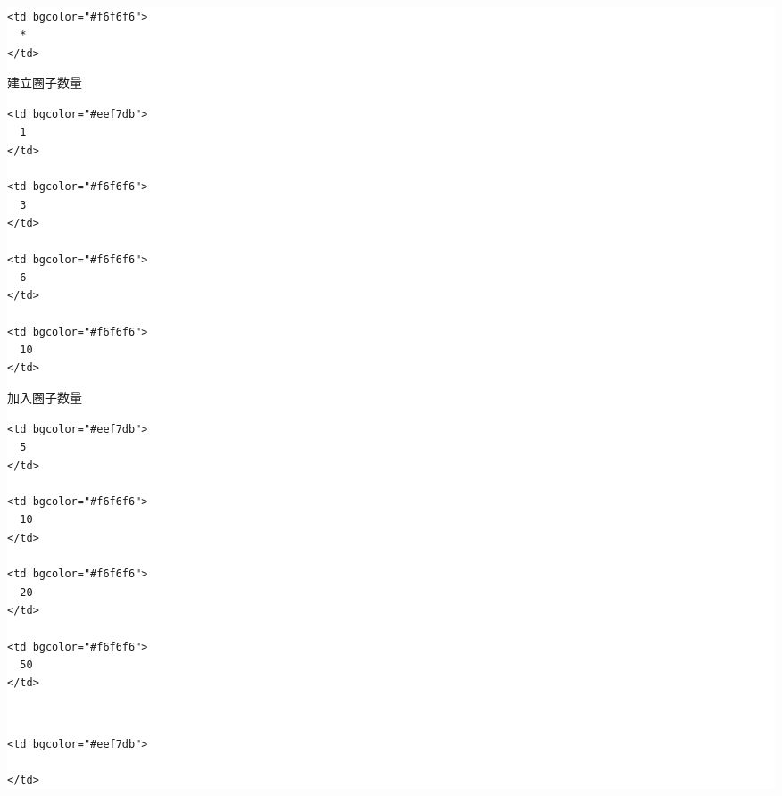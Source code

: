     <td bgcolor="#f6f6f6">
      *
    </td>
  </tr>
  
  <tr>
    <td bgcolor="#ffffdf">
      建立圈子数量
    </td>
    
    <td bgcolor="#eef7db">
      1
    </td>
    
    <td bgcolor="#f6f6f6">
      3
    </td>
    
    <td bgcolor="#f6f6f6">
      6
    </td>
    
    <td bgcolor="#f6f6f6">
      10
    </td>
  </tr>
  
  <tr>
    <td bgcolor="#ffffdf">
      加入圈子数量
    </td>
    
    <td bgcolor="#eef7db">
      5
    </td>
    
    <td bgcolor="#f6f6f6">
      10
    </td>
    
    <td bgcolor="#f6f6f6">
      20
    </td>
    
    <td bgcolor="#f6f6f6">
      50
    </td>
  </tr>
  
  <tr>
    <td bgcolor="#ffffdf">
       
    </td>
    
    <td bgcolor="#eef7db">
       
    </td>
    